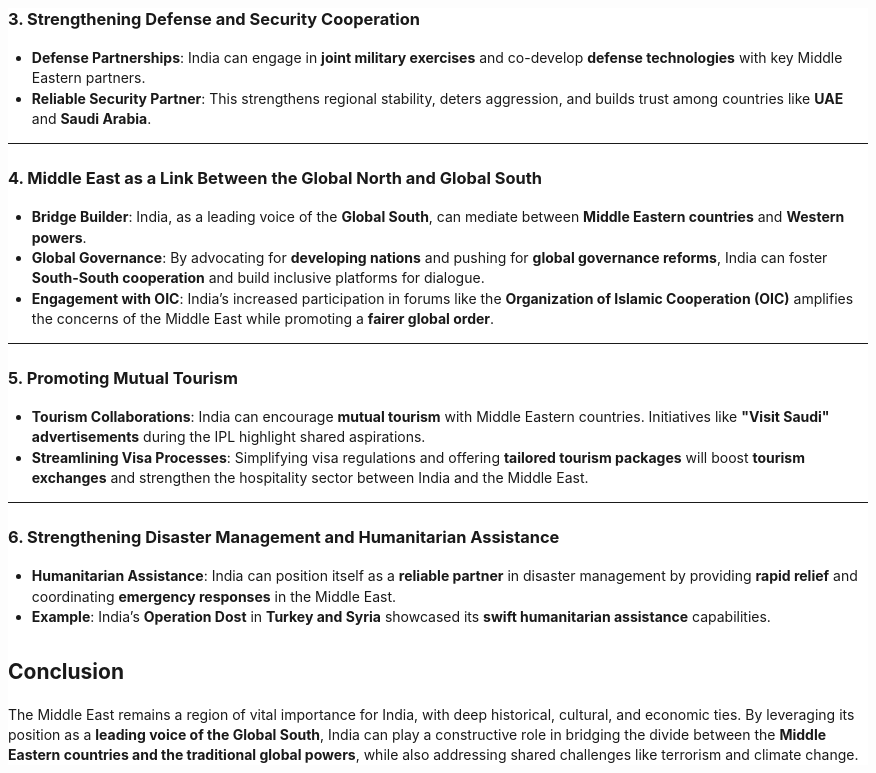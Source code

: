 
### **3. Strengthening Defense and Security Cooperation**
- **Defense Partnerships**: India can engage in **joint military exercises** and co-develop **defense technologies** with key Middle Eastern partners.
- **Reliable Security Partner**: This strengthens regional stability, deters aggression, and builds trust among countries like **UAE** and **Saudi Arabia**.

---

### **4. Middle East as a Link Between the Global North and Global South**
- **Bridge Builder**: India, as a leading voice of the **Global South**, can mediate between **Middle Eastern countries** and **Western powers**.
- **Global Governance**: By advocating for **developing nations** and pushing for **global governance reforms**, India can foster **South-South cooperation** and build inclusive platforms for dialogue.
- **Engagement with OIC**: India’s increased participation in forums like the **Organization of Islamic Cooperation (OIC)** amplifies the concerns of the Middle East while promoting a **fairer global order**.

---

### **5. Promoting Mutual Tourism**
- **Tourism Collaborations**: India can encourage **mutual tourism** with Middle Eastern countries. Initiatives like **"Visit Saudi" advertisements** during the IPL highlight shared aspirations.
- **Streamlining Visa Processes**: Simplifying visa regulations and offering **tailored tourism packages** will boost **tourism exchanges** and strengthen the hospitality sector between India and the Middle East.

---

### **6. Strengthening Disaster Management and Humanitarian Assistance**
- **Humanitarian Assistance**: India can position itself as a **reliable partner** in disaster management by providing **rapid relief** and coordinating **emergency responses** in the Middle East.
- **Example**: India’s **Operation Dost** in **Turkey and Syria** showcased its **swift humanitarian assistance** capabilities.


## Conclusion

The Middle East remains a region of vital importance for India, with deep historical, cultural, and economic ties. By leveraging its position as a **leading voice of the Global South**, India can play a constructive role in bridging the divide between the **Middle Eastern countries and the traditional global powers**, while also addressing shared challenges like terrorism and climate change.